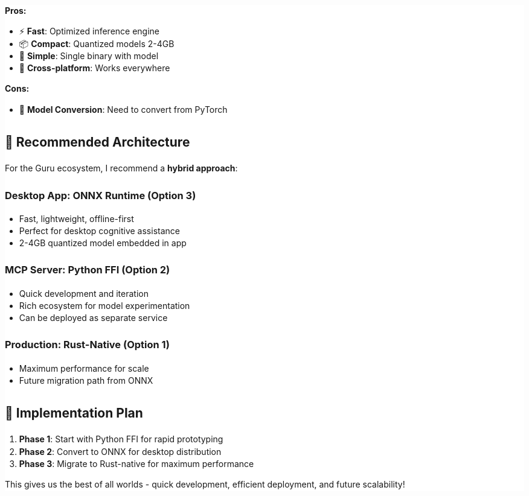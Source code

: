 **Pros:**
- ⚡ **Fast**: Optimized inference engine
- 📦 **Compact**: Quantized models 2-4GB
- 🔧 **Simple**: Single binary with model
- 🔄 **Cross-platform**: Works everywhere

**Cons:**
- 🔧 **Model Conversion**: Need to convert from PyTorch

## 🎯 Recommended Architecture

For the Guru ecosystem, I recommend a **hybrid approach**:

### Desktop App: ONNX Runtime (Option 3)
- Fast, lightweight, offline-first
- Perfect for desktop cognitive assistance
- 2-4GB quantized model embedded in app

### MCP Server: Python FFI (Option 2)  
- Quick development and iteration
- Rich ecosystem for model experimentation
- Can be deployed as separate service

### Production: Rust-Native (Option 1)
- Maximum performance for scale
- Future migration path from ONNX

## 🚀 Implementation Plan

1. **Phase 1**: Start with Python FFI for rapid prototyping
2. **Phase 2**: Convert to ONNX for desktop distribution  
3. **Phase 3**: Migrate to Rust-native for maximum performance

This gives us the best of all worlds - quick development, efficient deployment, and future scalability!